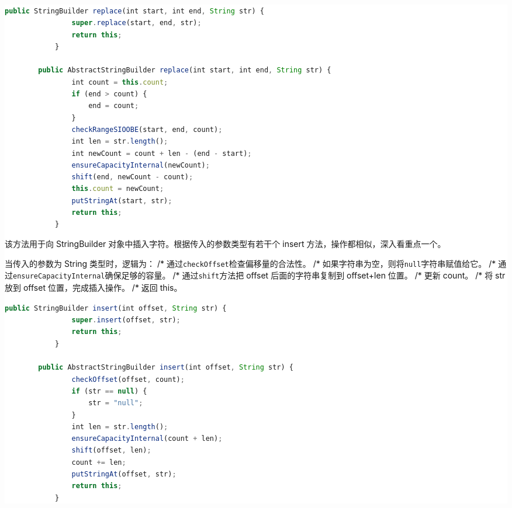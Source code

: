 ```js 
public StringBuilder replace(int start, int end, String str) {
                super.replace(start, end, str);
                return this;
            }
    
        public AbstractStringBuilder replace(int start, int end, String str) {
                int count = this.count;
                if (end > count) {
                    end = count;
                }
                checkRangeSIOOBE(start, end, count);
                int len = str.length();
                int newCount = count + len - (end - start);
                ensureCapacityInternal(newCount);
                shift(end, newCount - count);
                this.count = newCount;
                putStringAt(start, str);
                return this;
            }
```

该方法用于向 StringBuilder 对象中插入字符。根据传入的参数类型有若干个 insert 方法，操作都相似，深入看重点一个。

当传入的参数为 String 类型时，逻辑为：
/* 通过`checkOffset`检查偏移量的合法性。
/* 如果字符串为空，则将`null`字符串赋值给它。
/* 通过`ensureCapacityInternal`确保足够的容量。
/* 通过`shift`方法把 offset 后面的字符串复制到 offset+len 位置。
/* 更新 count。
/* 将 str 放到 offset 位置，完成插入操作。
/* 返回 this。


```js 
public StringBuilder insert(int offset, String str) {
                super.insert(offset, str);
                return this;
            }
    
        public AbstractStringBuilder insert(int offset, String str) {
                checkOffset(offset, count);
                if (str == null) {
                    str = "null";
                }
                int len = str.length();
                ensureCapacityInternal(count + len);
                shift(offset, len);
                count += len;
                putStringAt(offset, str);
                return this;
            }
```
